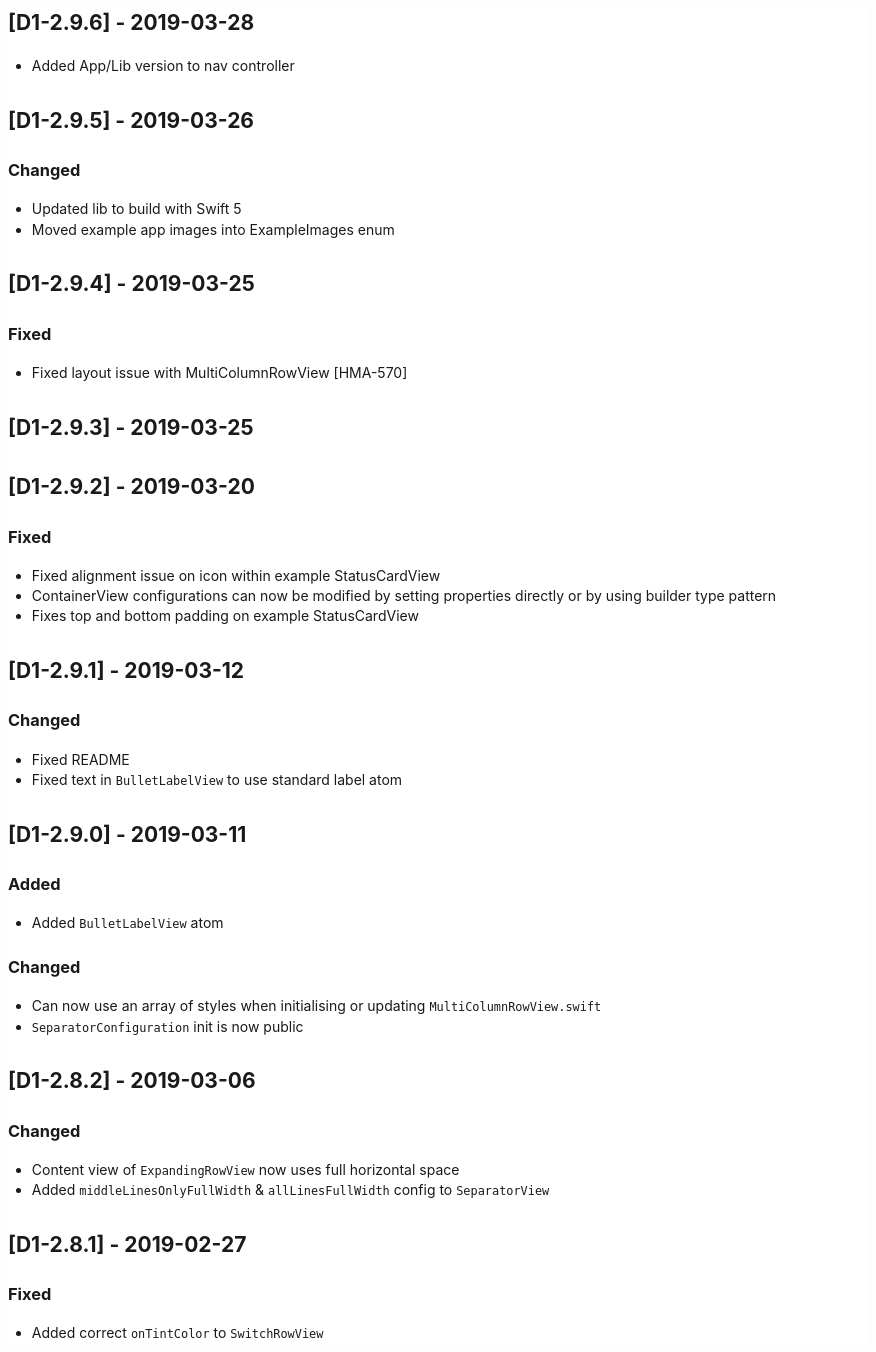 ## [D1-2.9.6] - 2019-03-28
- Added App/Lib version to nav controller

## [D1-2.9.5] - 2019-03-26
### Changed
- Updated lib to build with Swift 5
- Moved example app images into ExampleImages enum

## [D1-2.9.4] - 2019-03-25
### Fixed
- Fixed layout issue with MultiColumnRowView [HMA-570]

## [D1-2.9.3] - 2019-03-25

## [D1-2.9.2] - 2019-03-20
### Fixed
- Fixed alignment issue on icon within example StatusCardView
- ContainerView configurations can now be modified by setting properties directly or by using builder type pattern
- Fixes top and bottom padding on example StatusCardView

## [D1-2.9.1] - 2019-03-12
### Changed
- Fixed README
- Fixed text in `BulletLabelView` to use standard label atom

## [D1-2.9.0] - 2019-03-11
### Added
- Added `BulletLabelView` atom

### Changed
- Can now use an array of styles when initialising or updating `MultiColumnRowView.swift`
- `SeparatorConfiguration` init is now public

## [D1-2.8.2] - 2019-03-06
### Changed
- Content view of `ExpandingRowView` now uses full horizontal space
- Added `middleLinesOnlyFullWidth` & `allLinesFullWidth` config to `SeparatorView`

## [D1-2.8.1] - 2019-02-27
### Fixed
- Added correct `onTintColor` to `SwitchRowView`
